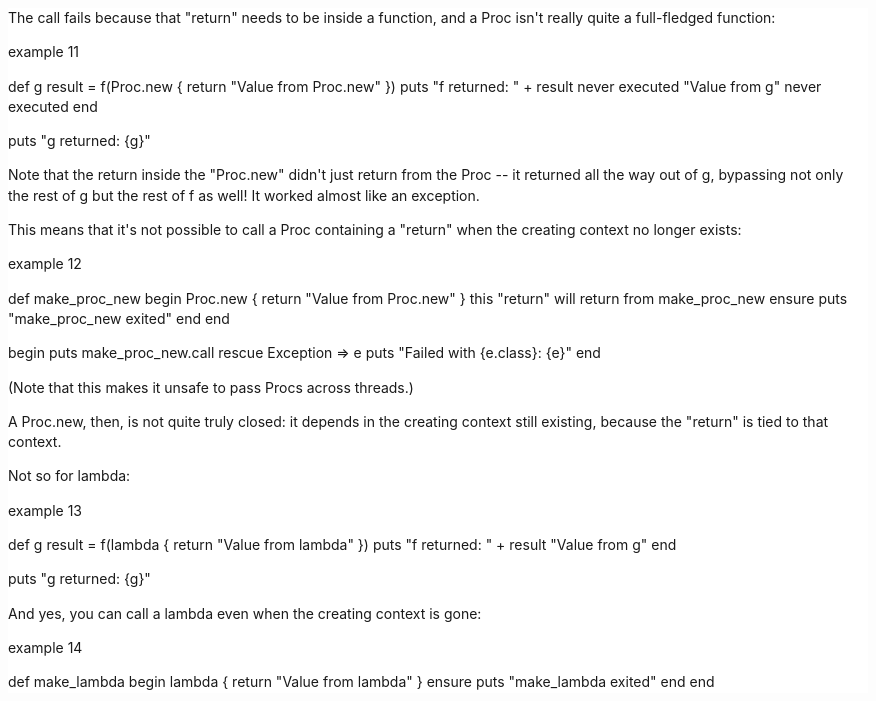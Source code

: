 The call fails because that "return" needs to be inside a function, and a Proc isn't really
 quite a full-fledged function:

example 11

def g
    result = f(Proc.new { return "Value from Proc.new" })
    puts "f returned: " + result never executed
    "Value from g"               never executed
end

puts "g returned: {g}"

 Note that the return inside the "Proc.new" didn't just return from the Proc -- it returned
 all the way out of g, bypassing not only the rest of g but the rest of f as well! It worked
 almost like an exception.

 This means that it's not possible to call a Proc containing a "return" when the creating
 context no longer exists:

example 12

def make_proc_new
    begin
        Proc.new { return "Value from Proc.new" }  this "return" will return from make_proc_new
    ensure
        puts "make_proc_new exited"
    end
end

begin
    puts make_proc_new.call
rescue Exception => e
    puts "Failed with {e.class}: {e}"
end

 (Note that this makes it unsafe to pass Procs across threads.)

 A Proc.new, then, is not quite truly closed: it depends in the creating context still existing,
 because the "return" is tied to that context.

 Not so for lambda:

example 13

def g
    result = f(lambda { return "Value from lambda" })
    puts "f returned: " + result
    "Value from g"
end

puts "g returned: {g}"

 And yes, you can call a lambda even when the creating context is gone:

example 14

def make_lambda
    begin
        lambda { return "Value from lambda" }
    ensure
        puts "make_lambda exited"
    end
end
